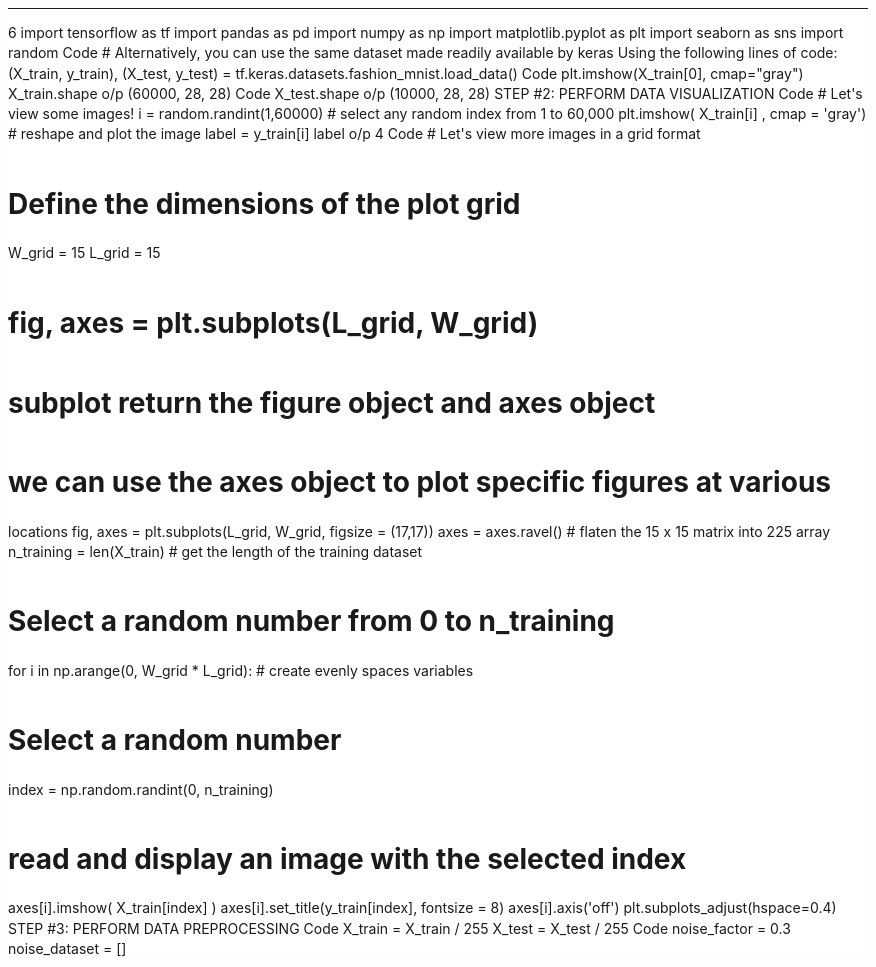 -------------
6 
import tensorflow as tf
import pandas as pd
import numpy as np
import matplotlib.pyplot as plt
import seaborn as sns
import random
Code # Alternatively, you can use the same dataset made readily available
by keras Using the following lines of code:
(X_train, y_train), (X_test, y_test) =
tf.keras.datasets.fashion_mnist.load_data()
Code plt.imshow(X_train[0], cmap="gray")
X_train.shape
o/p (60000, 28, 28)
Code X_test.shape
o/p (10000, 28, 28)
STEP #2: PERFORM DATA VISUALIZATION
Code # Let's view some images!
i = random.randint(1,60000) # select any random index from 1 to
60,000
plt.imshow( X_train[i] , cmap = 'gray') # reshape and plot the image
label = y_train[i]
label
o/p 4
Code # Let's view more images in a grid format
# Define the dimensions of the plot grid
W_grid = 15
L_grid = 15
# fig, axes = plt.subplots(L_grid, W_grid)
# subplot return the figure object and axes object
# we can use the axes object to plot specific figures at various
locations
fig, axes = plt.subplots(L_grid, W_grid, figsize = (17,17))
axes = axes.ravel() # flaten the 15 x 15 matrix into 225 array
n_training = len(X_train) # get the length of the training dataset
# Select a random number from 0 to n_training
for i in np.arange(0, W_grid * L_grid): # create evenly spaces
variables
 # Select a random number
 index = np.random.randint(0, n_training)
 # read and display an image with the selected index
 axes[i].imshow( X_train[index] )
 axes[i].set_title(y_train[index], fontsize = 8)
 axes[i].axis('off')
plt.subplots_adjust(hspace=0.4)
STEP #3: PERFORM DATA PREPROCESSING
Code X_train = X_train / 255
X_test = X_test / 255
Code noise_factor = 0.3
noise_dataset = []